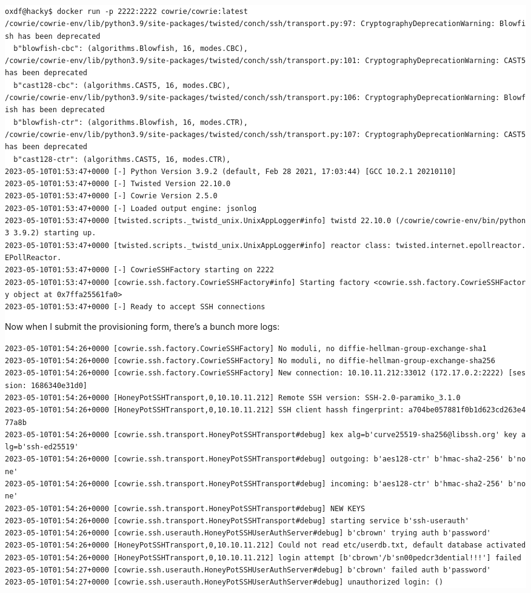    
    
    oxdf@hacky$ docker run -p 2222:2222 cowrie/cowrie:latest
    /cowrie/cowrie-env/lib/python3.9/site-packages/twisted/conch/ssh/transport.py:97: CryptographyDeprecationWarning: Blowfish has been deprecated
      b"blowfish-cbc": (algorithms.Blowfish, 16, modes.CBC),
    /cowrie/cowrie-env/lib/python3.9/site-packages/twisted/conch/ssh/transport.py:101: CryptographyDeprecationWarning: CAST5 has been deprecated
      b"cast128-cbc": (algorithms.CAST5, 16, modes.CBC),
    /cowrie/cowrie-env/lib/python3.9/site-packages/twisted/conch/ssh/transport.py:106: CryptographyDeprecationWarning: Blowfish has been deprecated
      b"blowfish-ctr": (algorithms.Blowfish, 16, modes.CTR),
    /cowrie/cowrie-env/lib/python3.9/site-packages/twisted/conch/ssh/transport.py:107: CryptographyDeprecationWarning: CAST5 has been deprecated
      b"cast128-ctr": (algorithms.CAST5, 16, modes.CTR),
    2023-05-10T01:53:47+0000 [-] Python Version 3.9.2 (default, Feb 28 2021, 17:03:44) [GCC 10.2.1 20210110]
    2023-05-10T01:53:47+0000 [-] Twisted Version 22.10.0
    2023-05-10T01:53:47+0000 [-] Cowrie Version 2.5.0
    2023-05-10T01:53:47+0000 [-] Loaded output engine: jsonlog
    2023-05-10T01:53:47+0000 [twisted.scripts._twistd_unix.UnixAppLogger#info] twistd 22.10.0 (/cowrie/cowrie-env/bin/python3 3.9.2) starting up.
    2023-05-10T01:53:47+0000 [twisted.scripts._twistd_unix.UnixAppLogger#info] reactor class: twisted.internet.epollreactor.EPollReactor.
    2023-05-10T01:53:47+0000 [-] CowrieSSHFactory starting on 2222
    2023-05-10T01:53:47+0000 [cowrie.ssh.factory.CowrieSSHFactory#info] Starting factory <cowrie.ssh.factory.CowrieSSHFactory object at 0x7ffa25561fa0>
    2023-05-10T01:53:47+0000 [-] Ready to accept SSH connections
    

Now when I submit the provisioning form, there’s a bunch more logs:

    
    
    2023-05-10T01:54:26+0000 [cowrie.ssh.factory.CowrieSSHFactory] No moduli, no diffie-hellman-group-exchange-sha1
    2023-05-10T01:54:26+0000 [cowrie.ssh.factory.CowrieSSHFactory] No moduli, no diffie-hellman-group-exchange-sha256
    2023-05-10T01:54:26+0000 [cowrie.ssh.factory.CowrieSSHFactory] New connection: 10.10.11.212:33012 (172.17.0.2:2222) [session: 1686340e31d0]
    2023-05-10T01:54:26+0000 [HoneyPotSSHTransport,0,10.10.11.212] Remote SSH version: SSH-2.0-paramiko_3.1.0
    2023-05-10T01:54:26+0000 [HoneyPotSSHTransport,0,10.10.11.212] SSH client hassh fingerprint: a704be057881f0b1d623cd263e477a8b
    2023-05-10T01:54:26+0000 [cowrie.ssh.transport.HoneyPotSSHTransport#debug] kex alg=b'curve25519-sha256@libssh.org' key alg=b'ssh-ed25519'
    2023-05-10T01:54:26+0000 [cowrie.ssh.transport.HoneyPotSSHTransport#debug] outgoing: b'aes128-ctr' b'hmac-sha2-256' b'none'
    2023-05-10T01:54:26+0000 [cowrie.ssh.transport.HoneyPotSSHTransport#debug] incoming: b'aes128-ctr' b'hmac-sha2-256' b'none'
    2023-05-10T01:54:26+0000 [cowrie.ssh.transport.HoneyPotSSHTransport#debug] NEW KEYS
    2023-05-10T01:54:26+0000 [cowrie.ssh.transport.HoneyPotSSHTransport#debug] starting service b'ssh-userauth'
    2023-05-10T01:54:26+0000 [cowrie.ssh.userauth.HoneyPotSSHUserAuthServer#debug] b'cbrown' trying auth b'password'
    2023-05-10T01:54:26+0000 [HoneyPotSSHTransport,0,10.10.11.212] Could not read etc/userdb.txt, default database activated
    2023-05-10T01:54:26+0000 [HoneyPotSSHTransport,0,10.10.11.212] login attempt [b'cbrown'/b'sn00pedcr3dential!!!'] failed
    2023-05-10T01:54:27+0000 [cowrie.ssh.userauth.HoneyPotSSHUserAuthServer#debug] b'cbrown' failed auth b'password'
    2023-05-10T01:54:27+0000 [cowrie.ssh.userauth.HoneyPotSSHUserAuthServer#debug] unauthorized login: ()
    